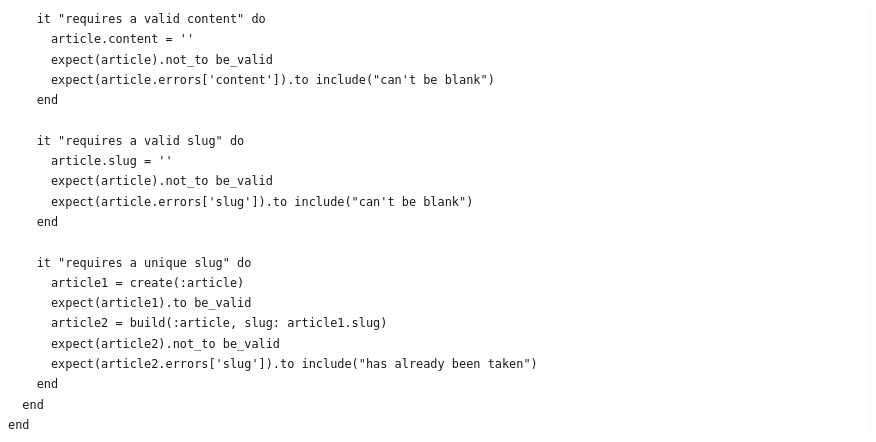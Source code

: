 ```
    it "requires a valid content" do
      article.content = ''
      expect(article).not_to be_valid
      expect(article.errors['content']).to include("can't be blank")
    end

    it "requires a valid slug" do
      article.slug = ''
      expect(article).not_to be_valid
      expect(article.errors['slug']).to include("can't be blank")
    end

    it "requires a unique slug" do
      article1 = create(:article)
      expect(article1).to be_valid
      article2 = build(:article, slug: article1.slug)
      expect(article2).not_to be_valid
      expect(article2.errors['slug']).to include("has already been taken")
    end
  end
end
```
